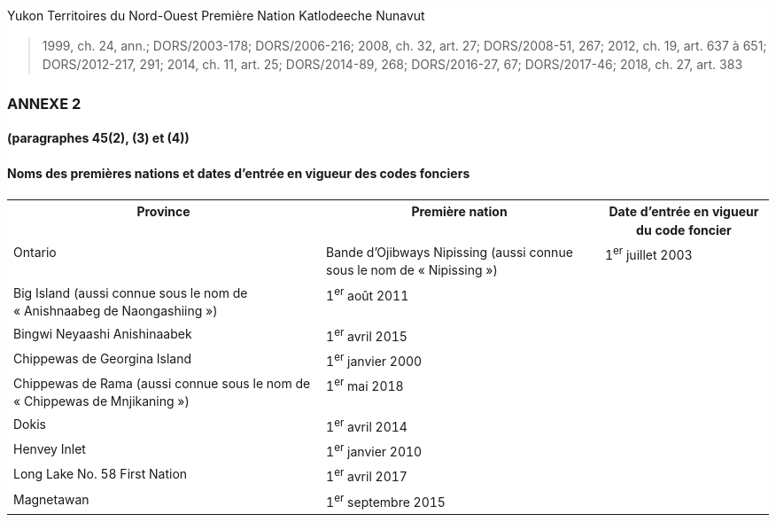 <td>Yukon</td>
<td></td>
</tr>
<tr>
<td>Territoires du Nord-Ouest</td>
<td>Première Nation Katlodeeche</td>
</tr>
<tr>
<td>Nunavut</td>
<td></td>
</tr>
</table>

> 1999, ch. 24, ann.; DORS/2003-178; DORS/2006-216; 2008, ch. 32, art. 27; DORS/2008-51, 267; 2012, ch. 19, art. 637 à 651; DORS/2012-217, 291; 2014, ch. 11, art. 25; DORS/2014-89, 268; DORS/2016-27, 67; DORS/2017-46; 2018, ch. 27, art. 383




### **ANNEXE 2** 
**(paragraphes 45(2), (3) et (4))**
<table>
<h4>Noms des premières nations et dates d’entrée en vigueur des codes fonciers</h4>
<tr>
<th>Province</th>
<th>Première nation</th>
<th>Date d’entrée en vigueur du code foncier</th>
</tr>
<tr>
<td>Ontario</td>
<td>Bande d’Ojibways Nipissing (aussi connue sous le nom de « Nipissing »)</td>
<td>1<sup>er</sup> juillet 2003</td>
</tr>
<tr>
<td>Big Island (aussi connue sous le nom de « Anishnaabeg de Naongashiing »)</td>
<td>1<sup>er</sup> août 2011</td>
</tr>
<tr>
<td>Bingwi Neyaashi Anishinaabek</td>
<td>1<sup>er</sup> avril 2015</td>
</tr>
<tr>
<td>Chippewas de Georgina Island</td>
<td>1<sup>er</sup> janvier 2000</td>
</tr>
<tr>
<td>Chippewas de Rama (aussi connue sous le nom de « Chippewas de Mnjikaning »)</td>
<td>1<sup>er</sup> mai 2018</td>
</tr>
<tr>
<td>Dokis</td>
<td>1<sup>er</sup> avril 2014</td>
</tr>
<tr>
<td>Henvey Inlet</td>
<td>1<sup>er</sup> janvier 2010</td>
</tr>
<tr>
<td>Long Lake No. 58 First Nation</td>
<td>1<sup>er</sup> avril 2017</td>
</tr>
<tr>
<td>Magnetawan</td>
<td>1<sup>er</sup> septembre 2015</td>